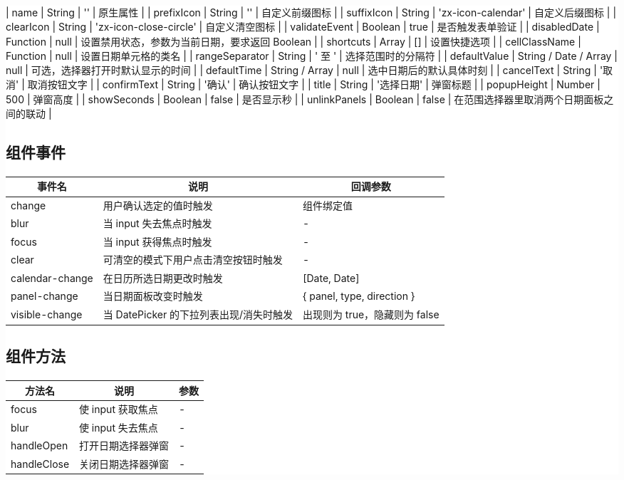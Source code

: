 | name | String | '' | 原生属性 |
| prefixIcon | String | '' | 自定义前缀图标 |
| suffixIcon | String | 'zx-icon-calendar' | 自定义后缀图标 |
| clearIcon | String | 'zx-icon-close-circle' | 自定义清空图标 |
| validateEvent | Boolean | true | 是否触发表单验证 |
| disabledDate | Function | null | 设置禁用状态，参数为当前日期，要求返回 Boolean |
| shortcuts | Array | [] | 设置快捷选项 |
| cellClassName | Function | null | 设置日期单元格的类名 |
| rangeSeparator | String | ' 至 ' | 选择范围时的分隔符 |
| defaultValue | String / Date / Array | null | 可选，选择器打开时默认显示的时间 |
| defaultTime | String / Array | null | 选中日期后的默认具体时刻 |
| cancelText | String | '取消' | 取消按钮文字 |
| confirmText | String | '确认' | 确认按钮文字 |
| title | String | '选择日期' | 弹窗标题 |
| popupHeight | Number | 500 | 弹窗高度 |
| showSeconds | Boolean | false | 是否显示秒 |
| unlinkPanels | Boolean | false | 在范围选择器里取消两个日期面板之间的联动 |

## 组件事件

| 事件名 | 说明 | 回调参数 |
| --- | --- | --- |
| change | 用户确认选定的值时触发 | 组件绑定值 |
| blur | 当 input 失去焦点时触发 | - |
| focus | 当 input 获得焦点时触发 | - |
| clear | 可清空的模式下用户点击清空按钮时触发 | - |
| calendar-change | 在日历所选日期更改时触发 | [Date, Date] |
| panel-change | 当日期面板改变时触发 | { panel, type, direction } |
| visible-change | 当 DatePicker 的下拉列表出现/消失时触发 | 出现则为 true，隐藏则为 false |

## 组件方法

| 方法名 | 说明 | 参数 |
| --- | --- | --- |
| focus | 使 input 获取焦点 | - |
| blur | 使 input 失去焦点 | - |
| handleOpen | 打开日期选择器弹窗 | - |
| handleClose | 关闭日期选择器弹窗 | - |
